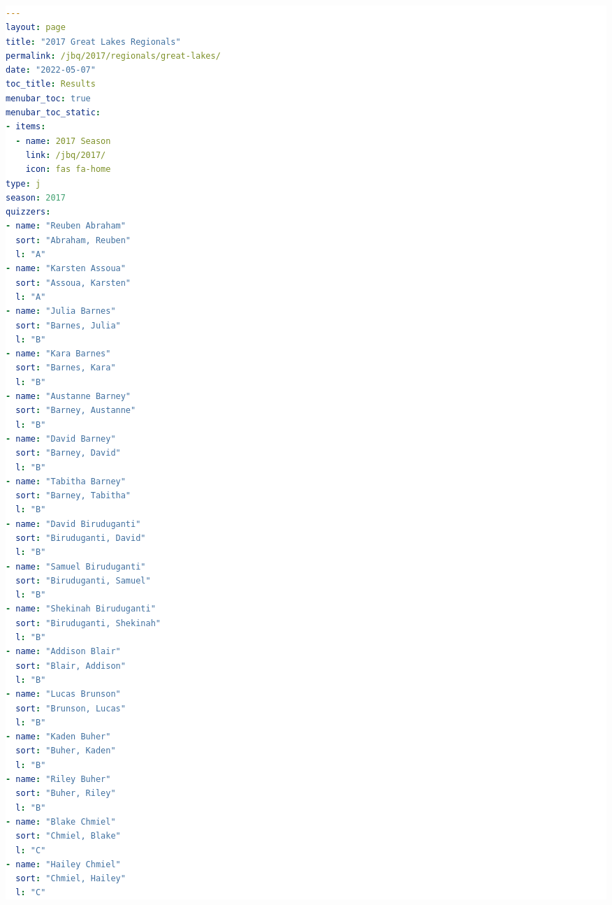 ```yaml
---
layout: page
title: "2017 Great Lakes Regionals"
permalink: /jbq/2017/regionals/great-lakes/
date: "2022-05-07"
toc_title: Results
menubar_toc: true
menubar_toc_static:
- items:
  - name: 2017 Season
    link: /jbq/2017/
    icon: fas fa-home
type: j
season: 2017
quizzers:
- name: "Reuben Abraham"
  sort: "Abraham, Reuben"
  l: "A"
- name: "Karsten Assoua"
  sort: "Assoua, Karsten"
  l: "A"
- name: "Julia Barnes"
  sort: "Barnes, Julia"
  l: "B"
- name: "Kara Barnes"
  sort: "Barnes, Kara"
  l: "B"
- name: "Austanne Barney"
  sort: "Barney, Austanne"
  l: "B"
- name: "David Barney"
  sort: "Barney, David"
  l: "B"
- name: "Tabitha Barney"
  sort: "Barney, Tabitha"
  l: "B"
- name: "David Biruduganti"
  sort: "Biruduganti, David"
  l: "B"
- name: "Samuel Biruduganti"
  sort: "Biruduganti, Samuel"
  l: "B"
- name: "Shekinah Biruduganti"
  sort: "Biruduganti, Shekinah"
  l: "B"
- name: "Addison Blair"
  sort: "Blair, Addison"
  l: "B"
- name: "Lucas Brunson"
  sort: "Brunson, Lucas"
  l: "B"
- name: "Kaden Buher"
  sort: "Buher, Kaden"
  l: "B"
- name: "Riley Buher"
  sort: "Buher, Riley"
  l: "B"
- name: "Blake Chmiel"
  sort: "Chmiel, Blake"
  l: "C"
- name: "Hailey Chmiel"
  sort: "Chmiel, Hailey"
  l: "C"
```